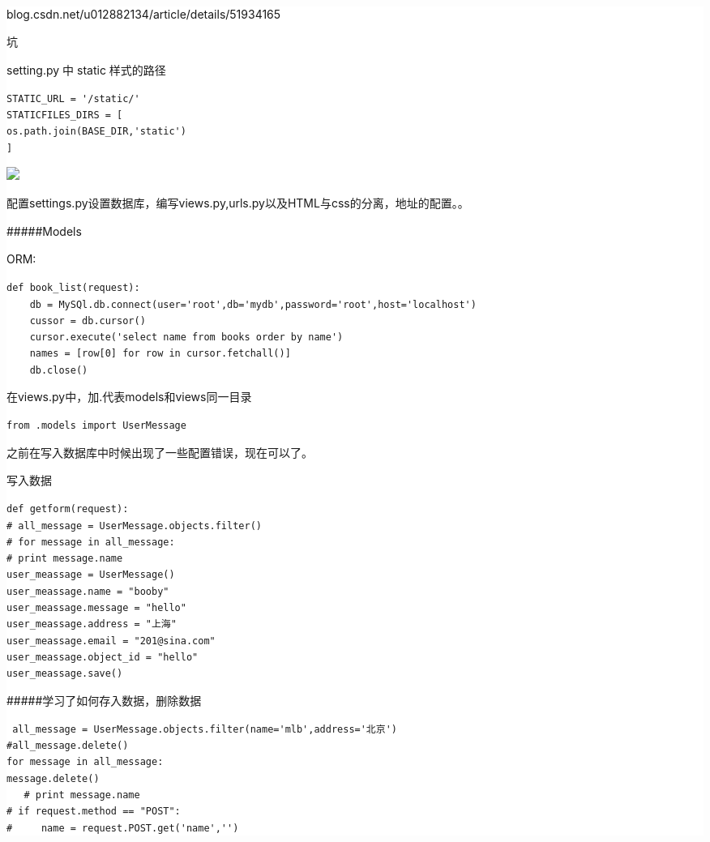 blog.csdn.net/u012882134/article/details/51934165

坑

setting.py 中 static 样式的路径
    
    STATIC_URL = '/static/'
    STATICFILES_DIRS = [
    os.path.join(BASE_DIR,'static')
    ]



![](https://image-1258195556.cos.ap-shanghai.myqcloud.com/qiniu/17-5-19/91022660-file_1495183644258_10440.png)


配置settings.py设置数据库，编写views.py,urls.py以及HTML与css的分离，地址的配置。。


#####Models

ORM:

    def book_list(request):
    	db = MySQl.db.connect(user='root',db='mydb',password='root',host='localhost')
    	cussor = db.cursor()
    	cursor.execute('select name from books order by name')
    	names = [row[0] for row in cursor.fetchall()]
    	db.close()



在views.py中，加.代表models和views同一目录

    from .models import UserMessage


之前在写入数据库中时候出现了一些配置错误，现在可以了。

写入数据

    def getform(request):
    # all_message = UserMessage.objects.filter()
    # for message in all_message:
    # print message.name
    user_meassage = UserMessage()
    user_meassage.name = "booby"
    user_meassage.message = "hello"
    user_meassage.address = "上海"
    user_meassage.email = "201@sina.com"
    user_meassage.object_id = "hello"
    user_meassage.save()
    
#####学习了如何存入数据，删除数据

     all_message = UserMessage.objects.filter(name='mlb',address='北京')
    #all_message.delete()
    for message in all_message:
    message.delete()
       # print message.name
    # if request.method == "POST":
    #     name = request.POST.get('name','')